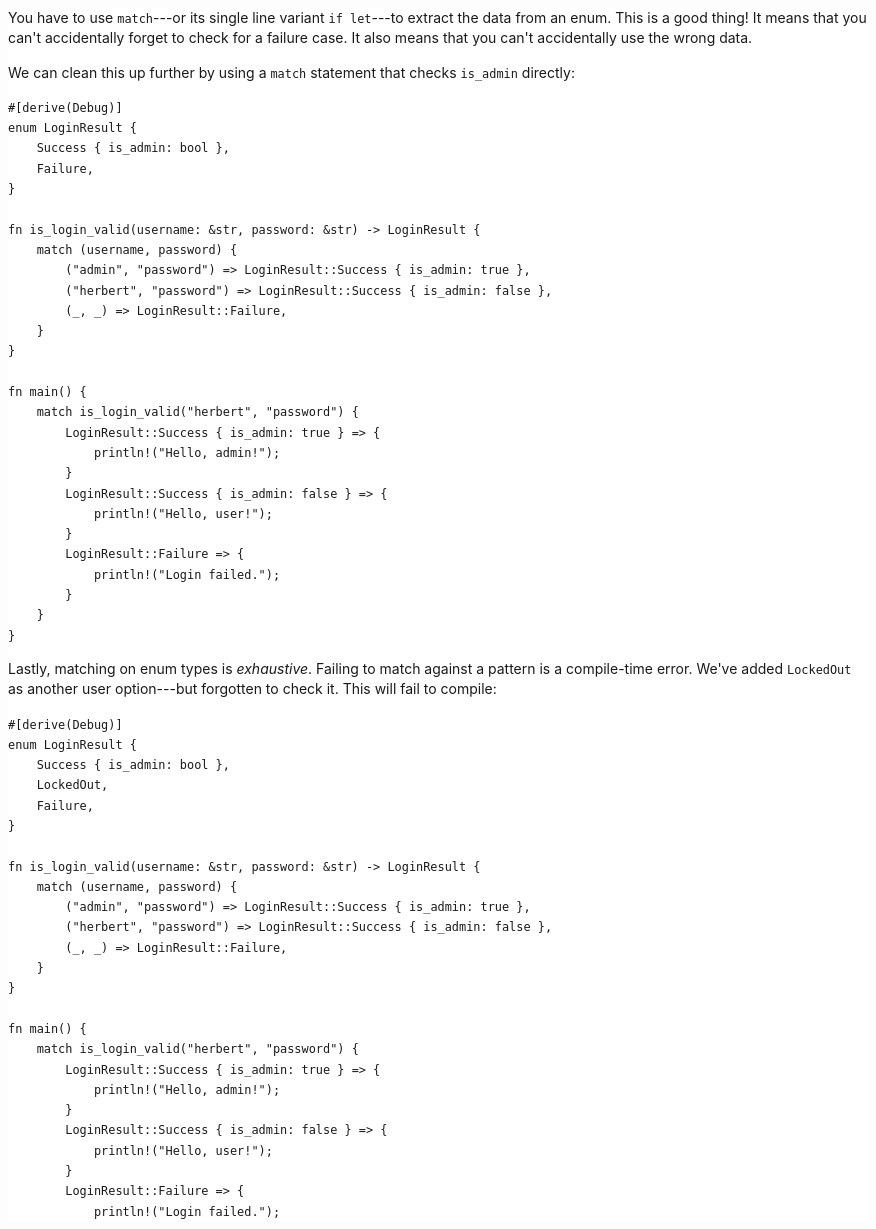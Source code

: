 You have to use `match`---or its single line variant `if let`---to extract the data from an enum. This is a good thing! It means that you can't accidentally forget to check for a failure case. It also means that you can't accidentally use the wrong data.

We can clean this up further by using a `match` statement that checks `is_admin` directly:

```rust,editable
#[derive(Debug)]
enum LoginResult {
    Success { is_admin: bool },
    Failure,
}

fn is_login_valid(username: &str, password: &str) -> LoginResult {
    match (username, password) {
        ("admin", "password") => LoginResult::Success { is_admin: true },
        ("herbert", "password") => LoginResult::Success { is_admin: false },
        (_, _) => LoginResult::Failure,
    }
}

fn main() {
    match is_login_valid("herbert", "password") {
        LoginResult::Success { is_admin: true } => {
            println!("Hello, admin!");
        }
        LoginResult::Success { is_admin: false } => {
            println!("Hello, user!");
        }
        LoginResult::Failure => {
            println!("Login failed.");
        }
    }
}
```

Lastly, matching on enum types is *exhaustive*. Failing to match against a pattern is a compile-time error. We've added `LockedOut` as another user option---but forgotten to check it. This will fail to compile:

```rust,editable
#[derive(Debug)]
enum LoginResult {
    Success { is_admin: bool },
    LockedOut,
    Failure,
}

fn is_login_valid(username: &str, password: &str) -> LoginResult {
    match (username, password) {
        ("admin", "password") => LoginResult::Success { is_admin: true },
        ("herbert", "password") => LoginResult::Success { is_admin: false },
        (_, _) => LoginResult::Failure,
    }
}

fn main() {
    match is_login_valid("herbert", "password") {
        LoginResult::Success { is_admin: true } => {
            println!("Hello, admin!");
        }
        LoginResult::Success { is_admin: false } => {
            println!("Hello, user!");
        }
        LoginResult::Failure => {
            println!("Login failed.");
```